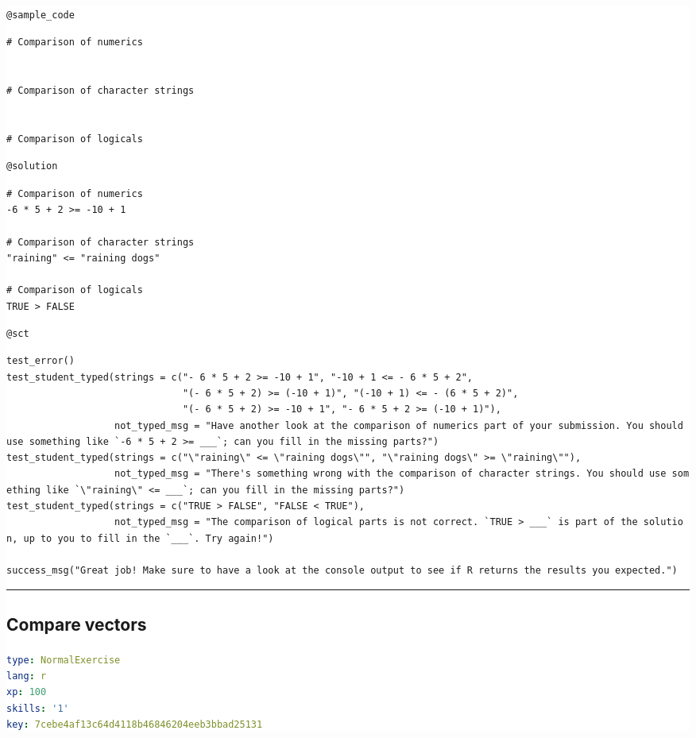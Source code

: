 `@sample_code`

```{r}
# Comparison of numerics


# Comparison of character strings


# Comparison of logicals

```

`@solution`

```{r}
# Comparison of numerics
-6 * 5 + 2 >= -10 + 1

# Comparison of character strings
"raining" <= "raining dogs"

# Comparison of logicals
TRUE > FALSE
```

`@sct`

```{r}
test_error()
test_student_typed(strings = c("- 6 * 5 + 2 >= -10 + 1", "-10 + 1 <= - 6 * 5 + 2",
                               "(- 6 * 5 + 2) >= (-10 + 1)", "(-10 + 1) <= - (6 * 5 + 2)",
                               "(- 6 * 5 + 2) >= -10 + 1", "- 6 * 5 + 2 >= (-10 + 1)"),
                   not_typed_msg = "Have another look at the comparison of numerics part of your submission. You should use something like `-6 * 5 + 2 >= ___`; can you fill in the missing parts?")
test_student_typed(strings = c("\"raining\" <= \"raining dogs\"", "\"raining dogs\" >= \"raining\""),
                   not_typed_msg = "There's something wrong with the comparison of character strings. You should use something like `\"raining\" <= ___`; can you fill in the missing parts?")
test_student_typed(strings = c("TRUE > FALSE", "FALSE < TRUE"),
                   not_typed_msg = "The comparison of logical parts is not correct. `TRUE > ___` is part of the solution, up to you to fill in the `___`. Try again!")

success_msg("Great job! Make sure to have a look at the console output to see if R returns the results you expected.")
```

---

## Compare vectors


```yaml
type: NormalExercise
lang: r
xp: 100
skills: '1'
key: 7cebe4af13c64d4118b46846204eeb3bbad25131
```

